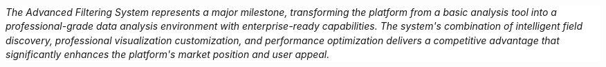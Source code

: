 *The Advanced Filtering System represents a major milestone, transforming the platform from a basic analysis tool into a professional-grade data analysis environment with enterprise-ready capabilities. The system's combination of intelligent field discovery, professional visualization customization, and performance optimization delivers a competitive advantage that significantly enhances the platform's market position and user appeal.*